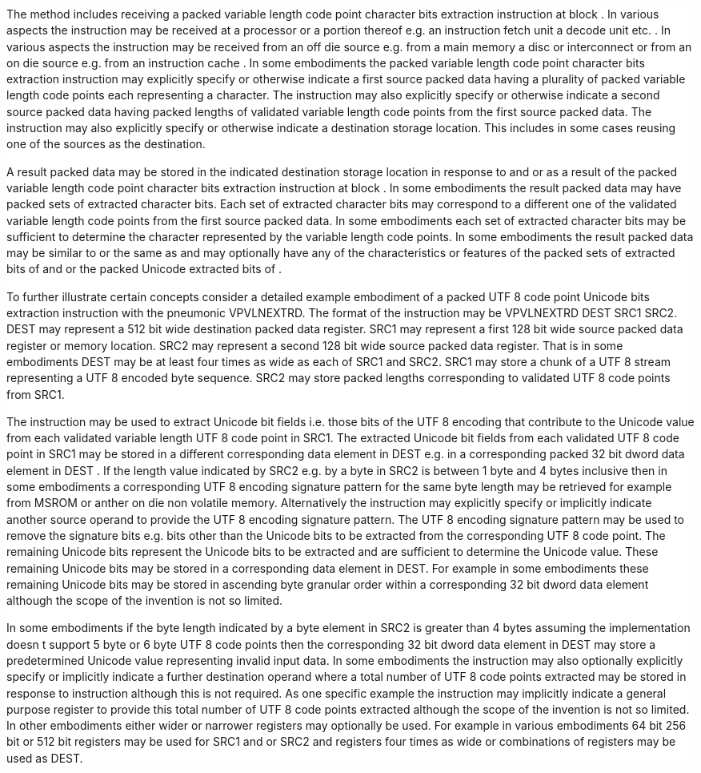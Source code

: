 The method includes receiving a packed variable length code point character bits extraction instruction at block . In various aspects the instruction may be received at a processor or a portion thereof e.g. an instruction fetch unit a decode unit etc. . In various aspects the instruction may be received from an off die source e.g. from a main memory a disc or interconnect or from an on die source e.g. from an instruction cache . In some embodiments the packed variable length code point character bits extraction instruction may explicitly specify or otherwise indicate a first source packed data having a plurality of packed variable length code points each representing a character. The instruction may also explicitly specify or otherwise indicate a second source packed data having packed lengths of validated variable length code points from the first source packed data. The instruction may also explicitly specify or otherwise indicate a destination storage location. This includes in some cases reusing one of the sources as the destination.

A result packed data may be stored in the indicated destination storage location in response to and or as a result of the packed variable length code point character bits extraction instruction at block . In some embodiments the result packed data may have packed sets of extracted character bits. Each set of extracted character bits may correspond to a different one of the validated variable length code points from the first source packed data. In some embodiments each set of extracted character bits may be sufficient to determine the character represented by the variable length code points. In some embodiments the result packed data may be similar to or the same as and may optionally have any of the characteristics or features of the packed sets of extracted bits of and or the packed Unicode extracted bits of .

To further illustrate certain concepts consider a detailed example embodiment of a packed UTF 8 code point Unicode bits extraction instruction with the pneumonic VPVLNEXTRD. The format of the instruction may be VPVLNEXTRD DEST SRC1 SRC2. DEST may represent a 512 bit wide destination packed data register. SRC1 may represent a first 128 bit wide source packed data register or memory location. SRC2 may represent a second 128 bit wide source packed data register. That is in some embodiments DEST may be at least four times as wide as each of SRC1 and SRC2. SRC1 may store a chunk of a UTF 8 stream representing a UTF 8 encoded byte sequence. SRC2 may store packed lengths corresponding to validated UTF 8 code points from SRC1.

The instruction may be used to extract Unicode bit fields i.e. those bits of the UTF 8 encoding that contribute to the Unicode value from each validated variable length UTF 8 code point in SRC1. The extracted Unicode bit fields from each validated UTF 8 code point in SRC1 may be stored in a different corresponding data element in DEST e.g. in a corresponding packed 32 bit dword data element in DEST . If the length value indicated by SRC2 e.g. by a byte in SRC2 is between 1 byte and 4 bytes inclusive then in some embodiments a corresponding UTF 8 encoding signature pattern for the same byte length may be retrieved for example from MSROM or anther on die non volatile memory. Alternatively the instruction may explicitly specify or implicitly indicate another source operand to provide the UTF 8 encoding signature pattern. The UTF 8 encoding signature pattern may be used to remove the signature bits e.g. bits other than the Unicode bits to be extracted from the corresponding UTF 8 code point. The remaining Unicode bits represent the Unicode bits to be extracted and are sufficient to determine the Unicode value. These remaining Unicode bits may be stored in a corresponding data element in DEST. For example in some embodiments these remaining Unicode bits may be stored in ascending byte granular order within a corresponding 32 bit dword data element although the scope of the invention is not so limited.

In some embodiments if the byte length indicated by a byte element in SRC2 is greater than 4 bytes assuming the implementation doesn t support 5 byte or 6 byte UTF 8 code points then the corresponding 32 bit dword data element in DEST may store a predetermined Unicode value representing invalid input data. In some embodiments the instruction may also optionally explicitly specify or implicitly indicate a further destination operand where a total number of UTF 8 code points extracted may be stored in response to instruction although this is not required. As one specific example the instruction may implicitly indicate a general purpose register to provide this total number of UTF 8 code points extracted although the scope of the invention is not so limited. In other embodiments either wider or narrower registers may optionally be used. For example in various embodiments 64 bit 256 bit or 512 bit registers may be used for SRC1 and or SRC2 and registers four times as wide or combinations of registers may be used as DEST.

